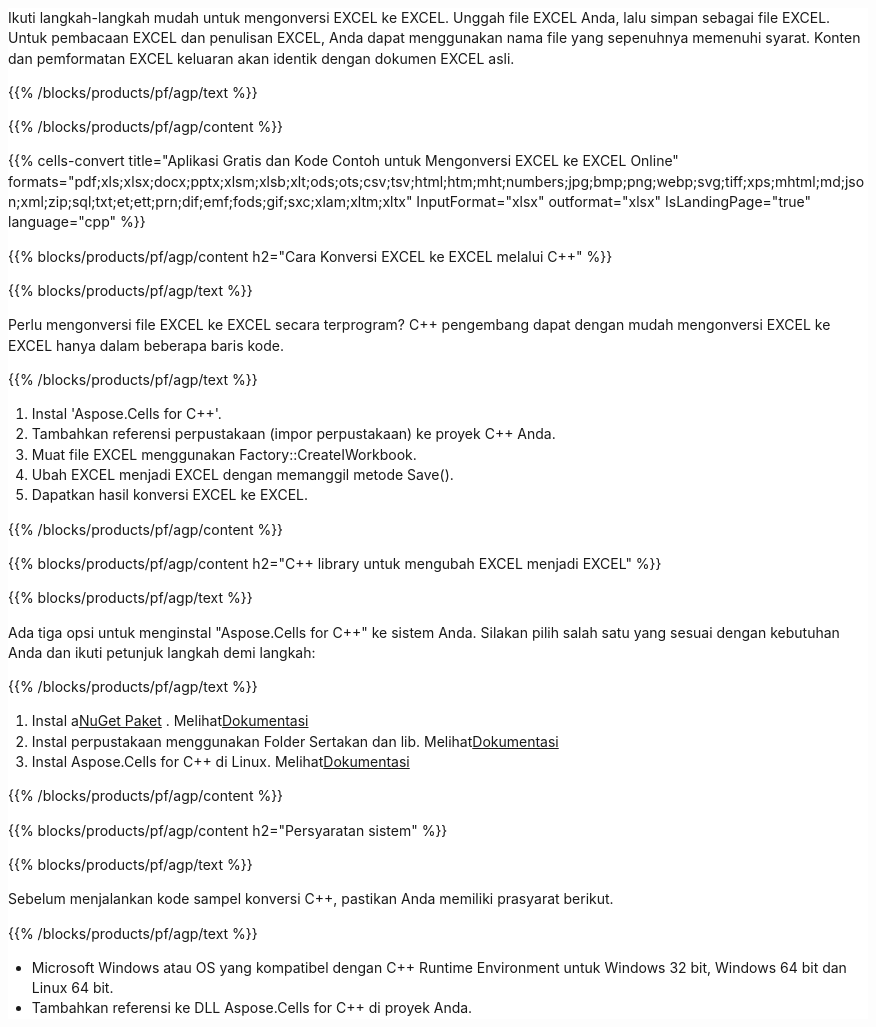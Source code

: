 Ikuti langkah-langkah mudah untuk mengonversi EXCEL ke EXCEL. Unggah file EXCEL Anda, lalu simpan sebagai file EXCEL. Untuk pembacaan EXCEL dan penulisan EXCEL, Anda dapat menggunakan nama file yang sepenuhnya memenuhi syarat. Konten dan pemformatan EXCEL keluaran akan identik dengan dokumen EXCEL asli.

{{% /blocks/products/pf/agp/text %}}

{{% /blocks/products/pf/agp/content %}}

{{% cells-convert title="Aplikasi Gratis dan Kode Contoh untuk Mengonversi EXCEL ke EXCEL Online" formats="pdf;xls;xlsx;docx;pptx;xlsm;xlsb;xlt;ods;ots;csv;tsv;html;htm;mht;numbers;jpg;bmp;png;webp;svg;tiff;xps;mhtml;md;json;xml;zip;sql;txt;et;ett;prn;dif;emf;fods;gif;sxc;xlam;xltm;xltx" InputFormat="xlsx" outformat="xlsx" IsLandingPage="true" language="cpp" %}}

{{% blocks/products/pf/agp/content h2="Cara Konversi EXCEL ke EXCEL melalui C++" %}}

{{% blocks/products/pf/agp/text %}}

Perlu mengonversi file EXCEL ke EXCEL secara terprogram? C++ pengembang dapat dengan mudah mengonversi EXCEL ke EXCEL hanya dalam beberapa baris kode.

{{% /blocks/products/pf/agp/text %}}

1.  Instal 'Aspose.Cells for C++'.
1.  Tambahkan referensi perpustakaan (impor perpustakaan) ke proyek C++ Anda.
1.  Muat file EXCEL menggunakan Factory::CreateIWorkbook.
1.  Ubah EXCEL menjadi EXCEL dengan memanggil metode Save().
1.  Dapatkan hasil konversi EXCEL ke EXCEL.

{{% /blocks/products/pf/agp/content %}}

{{% blocks/products/pf/agp/content h2="C++ library untuk mengubah EXCEL menjadi EXCEL" %}}

{{% blocks/products/pf/agp/text %}}

Ada tiga opsi untuk menginstal "Aspose.Cells for C++" ke sistem Anda. Silakan pilih salah satu yang sesuai dengan kebutuhan Anda dan ikuti petunjuk langkah demi langkah:

{{% /blocks/products/pf/agp/text %}}

1.  Instal a[NuGet Paket](https://www.nuget.org/packages/Aspose.Cells.Cpp/) . Melihat[Dokumentasi](https://docs.aspose.com/cells/cpp/installation/#using-nuget-package-manager)
1.  Instal perpustakaan menggunakan Folder Sertakan dan lib. Melihat[Dokumentasi](https://docs.aspose.com/cells/cpp/installation/#using-include-and-lib-folders)
1.  Instal Aspose.Cells for C++ di Linux. Melihat[Dokumentasi](https://docs.aspose.com/cells/cpp/installation/#installing-asposecells-for-c-in-linux)

{{% /blocks/products/pf/agp/content %}}

{{% blocks/products/pf/agp/content h2="Persyaratan sistem" %}}

{{% blocks/products/pf/agp/text %}}

 Sebelum menjalankan kode sampel konversi C++, pastikan Anda memiliki prasyarat berikut.

{{% /blocks/products/pf/agp/text %}}

- Microsoft Windows atau OS yang kompatibel dengan C++ Runtime Environment untuk Windows 32 bit, Windows 64 bit dan Linux 64 bit.
- Tambahkan referensi ke DLL Aspose.Cells for C++ di proyek Anda.
